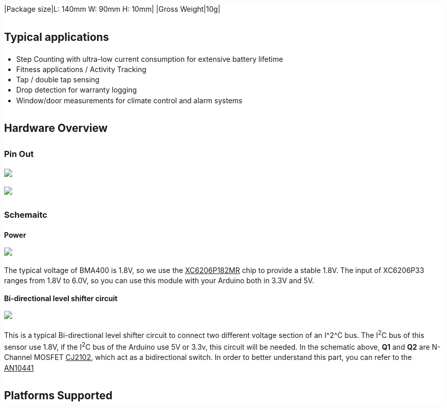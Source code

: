 |Package size|L: 140mm W: 90mm H: 10mm|
|Gross Weight|10g|




## Typical applications

- Step Counting with ultra-low current consumption for extensive battery lifetime
- Fitness applications / Activity Tracking
- Tap / double tap sensing
- Drop detection for warranty logging
- Window/door measurements for climate control and alarm systems



## Hardware Overview

### Pin Out

![](https://files.seeedstudio.com/wiki/Grove-3-Axis_Digital_Accelerometer-16g_Ultra-low_Power-BMA400/img/pin_out.jpg)

![](https://files.seeedstudio.com/wiki/Grove-3-Axis_Digital_Accelerometer-16g_Ultra-low_Power-BMA400/img/pin_out_back.jpg)



### Schemaitc

**Power**

![](https://files.seeedstudio.com/wiki/Grove-3-Axis_Digital_Accelerometer-16g_Ultra-low_Power-BMA400/img/shecmatic_2.jpg)

The typical voltage of BMA400 is 1.8V, so we use the [XC6206P182MR](https://files.seeedstudio.com/wiki/Grove-Infrared_Temperature_Sensor_Array-AMG8833/res/XC6206.pdf) chip to provide a stable 1.8V. The input of XC6206P33 ranges from 1.8V to 6.0V, so you can use this module with your Arduino both in 3.3V and 5V.

**Bi-directional level shifter circuit**

![](https://files.seeedstudio.com/wiki/Grove-3-Axis_Digital_Accelerometer-16g_Ultra-low_Power-BMA400/img/shecmatic_1.jpg)

This is a typical Bi-directional level shifter circuit to connect two different voltage section of an I^2^C bus. The I<sup>2</sup>C bus of this sensor use 1.8V, if the I<sup>2</sup>C bus of the Arduino use 5V or 3.3v, this circuit will be needed. In the schematic above, **Q1** and **Q2** are N-Channel MOSFET [CJ2102](https://files.seeedstudio.com/wiki/Grove-3-Axis_Digital_Accelerometer-16g_Ultra-low_Power-BMA400/res/CJ2102.pdf), which act as a bidirectional switch. In order to better understand this part, you can refer to the [AN10441](https://files.seeedstudio.com/wiki/Grove-I2C_High_Accuracy_Temperature_Sensor-MCP9808/res/AN10441.pdf)




## Platforms Supported
